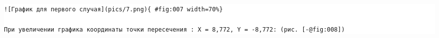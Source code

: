    ![График для первого случая](pics/7.png){ #fig:007 width=70%}

    При увеличении графика координаты точки пересечения : X = 8,772, Y = -8,772: (риc. [-@fig:008])
